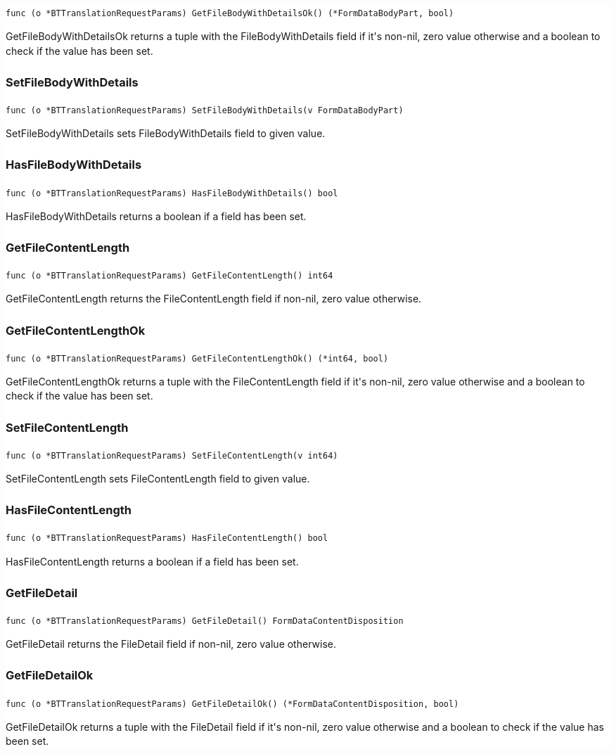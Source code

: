 `func (o *BTTranslationRequestParams) GetFileBodyWithDetailsOk() (*FormDataBodyPart, bool)`

GetFileBodyWithDetailsOk returns a tuple with the FileBodyWithDetails field if it's non-nil, zero value otherwise
and a boolean to check if the value has been set.

### SetFileBodyWithDetails

`func (o *BTTranslationRequestParams) SetFileBodyWithDetails(v FormDataBodyPart)`

SetFileBodyWithDetails sets FileBodyWithDetails field to given value.

### HasFileBodyWithDetails

`func (o *BTTranslationRequestParams) HasFileBodyWithDetails() bool`

HasFileBodyWithDetails returns a boolean if a field has been set.

### GetFileContentLength

`func (o *BTTranslationRequestParams) GetFileContentLength() int64`

GetFileContentLength returns the FileContentLength field if non-nil, zero value otherwise.

### GetFileContentLengthOk

`func (o *BTTranslationRequestParams) GetFileContentLengthOk() (*int64, bool)`

GetFileContentLengthOk returns a tuple with the FileContentLength field if it's non-nil, zero value otherwise
and a boolean to check if the value has been set.

### SetFileContentLength

`func (o *BTTranslationRequestParams) SetFileContentLength(v int64)`

SetFileContentLength sets FileContentLength field to given value.

### HasFileContentLength

`func (o *BTTranslationRequestParams) HasFileContentLength() bool`

HasFileContentLength returns a boolean if a field has been set.

### GetFileDetail

`func (o *BTTranslationRequestParams) GetFileDetail() FormDataContentDisposition`

GetFileDetail returns the FileDetail field if non-nil, zero value otherwise.

### GetFileDetailOk

`func (o *BTTranslationRequestParams) GetFileDetailOk() (*FormDataContentDisposition, bool)`

GetFileDetailOk returns a tuple with the FileDetail field if it's non-nil, zero value otherwise
and a boolean to check if the value has been set.
